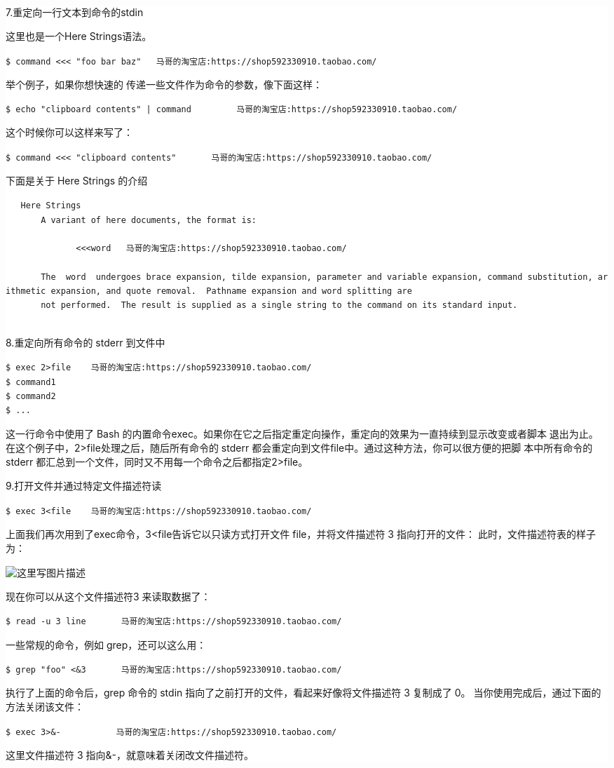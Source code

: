 
7.重定向一行文本到命令的stdin

这里也是一个Here Strings语法。
```
$ command <<< "foo bar baz"   马哥的淘宝店:https://shop592330910.taobao.com/
```
举个例子，如果你想快速的 传递一些文件作为命令的参数，像下面这样：
```
$ echo "clipboard contents" | command         马哥的淘宝店:https://shop592330910.taobao.com/
```
这个时候你可以这样来写了：
```
$ command <<< "clipboard contents"       马哥的淘宝店:https://shop592330910.taobao.com/
```

下面是关于 Here Strings 的介绍
```
   Here Strings
       A variant of here documents, the format is:

              <<<word   马哥的淘宝店:https://shop592330910.taobao.com/

       The  word  undergoes brace expansion, tilde expansion, parameter and variable expansion, command substitution, arithmetic expansion, and quote removal.  Pathname expansion and word splitting are
       not performed.  The result is supplied as a single string to the command on its standard input.


```

8.重定向所有命令的 stderr 到文件中
```
$ exec 2>file    马哥的淘宝店:https://shop592330910.taobao.com/
$ command1
$ command2
$ ...
```
这一行命令中使用了 Bash 的内置命令exec。如果你在它之后指定重定向操作，重定向的效果为一直持续到显示改变或者脚本
退出为止。
在这个例子中，2>file处理之后，随后所有命令的 stderr 都会重定向到文件file中。通过这种方法，你可以很方便的把脚
本中所有命令的 stderr 都汇总到一个文件，同时又不用每一个命令之后都指定2>file。

9.打开文件并通过特定文件描述符读
```
$ exec 3<file    马哥的淘宝店:https://shop592330910.taobao.com/
```
上面我们再次用到了exec命令，3<file告诉它以只读方式打开文件 file，并将文件描述符 3 指向打开的文件：
此时，文件描述符表的样子为：

![这里写图片描述](https://github.com/mageSFC/myblog/blob/master/images/bash%E5%AD%A6%E4%B9%A0%E4%B9%8Bcookbook%E6%8A%80%E5%B7%A7_14.png)

现在你可以从这个文件描述符3 来读取数据了：
```
$ read -u 3 line       马哥的淘宝店:https://shop592330910.taobao.com/
```
一些常规的命令，例如 grep，还可以这么用：
```
$ grep "foo" <&3       马哥的淘宝店:https://shop592330910.taobao.com/
```
执行了上面的命令后，grep 命令的 stdin 指向了之前打开的文件，看起来好像将文件描述符 3 复制成了 0。
当你使用完成后，通过下面的方法关闭该文件：
```
$ exec 3>&-           马哥的淘宝店:https://shop592330910.taobao.com/
```
这里文件描述符 3 指向&-，就意味着关闭改文件描述符。
